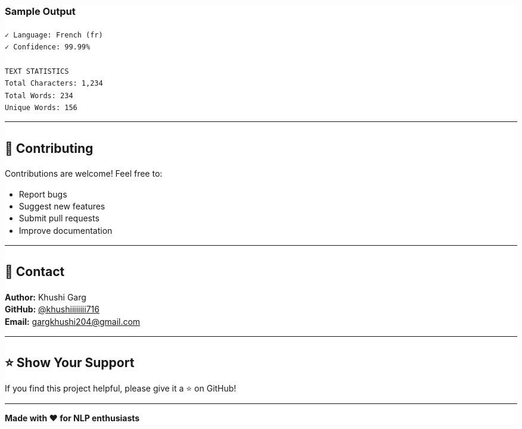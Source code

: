 ### Sample Output
```
✓ Language: French (fr)
✓ Confidence: 99.99%

TEXT STATISTICS
Total Characters: 1,234
Total Words: 234
Unique Words: 156
```

---

## 🤝 Contributing

Contributions are welcome! Feel free to:
- Report bugs
- Suggest new features
- Submit pull requests
- Improve documentation

---

## 📧 Contact

**Author:** Khushi Garg  
**GitHub:** [@khushiiiiiiii716](https://github.com/khushiiiiiiii716)  
**Email:** gargkhushi204@gmail.com

---

## ⭐ Show Your Support

If you find this project helpful, please give it a ⭐ on GitHub!

---

**Made with ❤️ for NLP enthusiasts**
